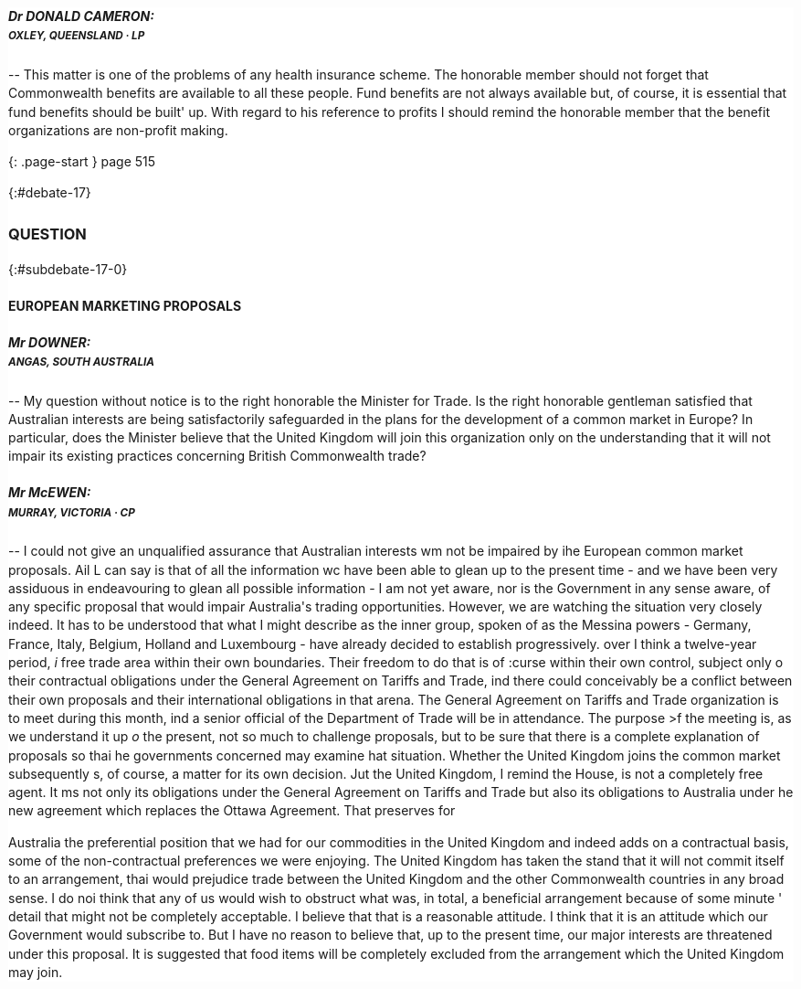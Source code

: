 ##### Dr DONALD CAMERON:<br><small class="text-muted">OXLEY, QUEENSLAND &middot; LP</small>

-- This matter is one of the problems of any health insurance scheme. The honorable member should not forget that Commonwealth benefits are available to all these people. Fund benefits are not always available but, of course, it is essential that fund benefits should be built' up. With regard to his reference to profits I should remind the honorable member that the benefit organizations are non-profit making. 

{: .page-start }
page 515

{:#debate-17}
### QUESTION

{:#subdebate-17-0}
#### EUROPEAN MARKETING PROPOSALS

##### Mr DOWNER:<br><small class="text-muted">ANGAS, SOUTH AUSTRALIA</small>

-- My question without notice is to the right honorable the Minister  for Trade. Is the right honorable gentleman satisfied that Australian interests are being satisfactorily safeguarded in the plans for the development of a common market in Europe? In particular, does the Minister believe that the United Kingdom will join this organization only on the understanding that it will not impair its existing practices concerning British Commonwealth trade? 

##### Mr McEWEN:<br><small class="text-muted">MURRAY, VICTORIA &middot; CP</small>

-- I could not give an unqualified assurance that Australian interests wm not be impaired by ihe European common market proposals. Ail L can say is that of all the information wc have been able to glean up to the present time - and we have been very assiduous in endeavouring to glean all possible information - I am not yet aware, nor is the Government in any sense aware, of any specific proposal that would impair Australia's trading opportunities. However, we are watching the situation very closely indeed. It has to be understood that what I might describe as the inner group, spoken of as the Messina powers - Germany, France, Italy, Belgium, Holland and Luxembourg - have already decided to establish progressively. over I think a twelve-year period,  *i*  free trade area within their own boundaries. Their freedom to do that is of :curse within their own control, subject only o their contractual obligations under the General Agreement on Tariffs and Trade, ind there could conceivably be a conflict between their own proposals and their international obligations in that arena. The General Agreement on Tariffs and Trade organization is to meet during this month, ind a senior official of the Department of Trade will be in attendance. The purpose &gt;f the meeting is, as we understand it up  *o*  the present, not so much to challenge proposals, but to be sure that there is a complete explanation of proposals so thai he governments concerned may examine hat situation. Whether the United Kingdom joins the common market subsequently s, of course, a matter for its own decision. Jut the United Kingdom, I remind the House, is not a completely free agent. It ms not only its obligations under the General Agreement on Tariffs and Trade but also its obligations to Australia under he new agreement which replaces the Ottawa Agreement. That preserves for 

Australia the preferential position that we had for our commodities in the United Kingdom and indeed adds on a contractual basis, some of the non-contractual preferences we were enjoying. The United Kingdom has taken the stand that it will not commit itself to an arrangement, thai would prejudice trade between the United Kingdom and the other Commonwealth countries in any broad sense. I do noi think that any of us would wish to obstruct what was, in total, a beneficial arrangement because of some minute ' detail that might not be completely acceptable. I believe that that is a reasonable attitude. I think that it is an attitude which our Government would subscribe to. But I have no reason to believe that, up to the present time, our major interests are threatened under this proposal. It is suggested that food items will be completely excluded from the arrangement which the United Kingdom may join. 
